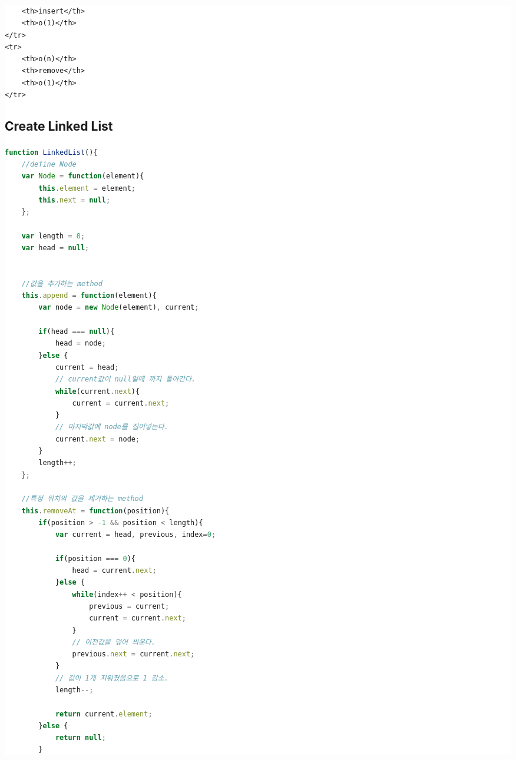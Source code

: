 		<th>insert</th>
		<th>o(1)</th>
	</tr>
	<tr>
		<th>o(n)</th>
		<th>remove</th>
		<th>o(1)</th>
	</tr>
</table>

## Create Linked List

```js
function LinkedList(){
	//define Node
	var Node = function(element){
		this.element = element;
		this.next = null;
	};

	var length = 0;
	var head = null;


	//값을 추가하는 method
	this.append = function(element){
		var node = new Node(element), current;
		
		if(head === null){
			head = node;
		}else {
			current = head;
			// current값이 null일때 까지 돌아간다.			
			while(current.next){
				current = current.next;
			}
			// 마지막값에 node를 집어넣는다.
			current.next = node;
		}
		length++;
	};

	//특정 위치의 값을 제거하는 method
	this.removeAt = function(position){
		if(position > -1 && position < length){
			var current = head, previous, index=0;

			if(position === 0){
				head = current.next;
			}else {
				while(index++ < position){
					previous = current;
					current = current.next;
				}
				// 이전값을 덮어 씌운다.
				previous.next = current.next;
			}
			// 값이 1개 지워졌음으로 1 감소.
			length--;
		
			return current.element;
		}else {
			return null;
		}
```